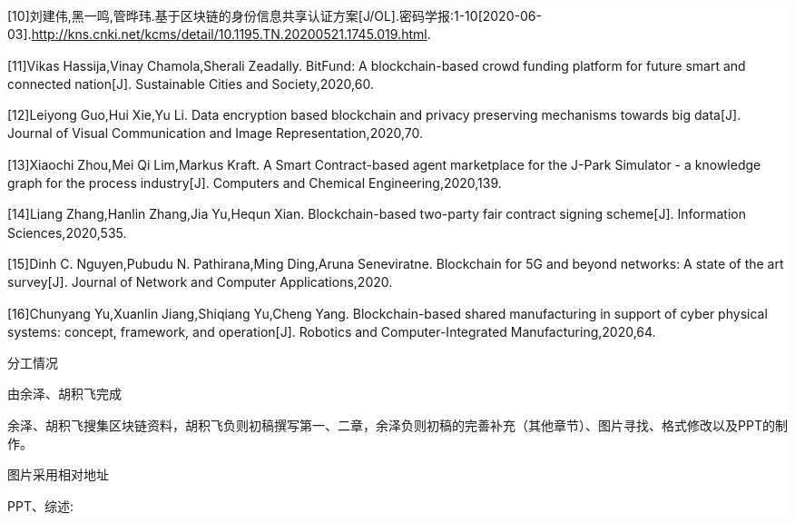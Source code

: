 <div id="refer-anchor-8"></div>

[10]刘建伟,黑一鸣,管晔玮.基于区块链的身份信息共享认证方案[J/OL].密码学报:1-10[2020-06-03].http://kns.cnki.net/kcms/detail/10.1195.TN.20200521.1745.019.html.

<div id="refer-anchor-10"></div>

[11]Vikas Hassija,Vinay Chamola,Sherali Zeadally. BitFund: A blockchain-based crowd funding platform for future smart and connected nation[J]. Sustainable Cities and Society,2020,60.

<div id="refer-anchor-11"></div>

[12]Leiyong Guo,Hui Xie,Yu Li. Data encryption based blockchain and privacy preserving mechanisms towards big data[J]. Journal of Visual Communication and Image Representation,2020,70.

<div id="refer-anchor-12"></div>

[13]Xiaochi Zhou,Mei Qi Lim,Markus Kraft. A Smart Contract-based agent marketplace for the J-Park Simulator - a knowledge graph for the process industry[J]. Computers and Chemical Engineering,2020,139.

<div id="refer-anchor-13"></div>

[14]Liang Zhang,Hanlin Zhang,Jia Yu,Hequn Xian. Blockchain-based two-party fair contract signing scheme[J]. Information Sciences,2020,535.

<div id="refer-anchor-14"></div>

[15]Dinh C. Nguyen,Pubudu N. Pathirana,Ming Ding,Aruna Seneviratne. Blockchain for 5G and beyond networks: A state of the art survey[J]. Journal of Network and Computer Applications,2020.

<div id="refer-anchor-15"></div>

[16]Chunyang Yu,Xuanlin Jiang,Shiqiang Yu,Cheng Yang. Blockchain-based shared manufacturing in support of cyber physical systems: concept, framework, and operation[J]. Robotics and Computer-Integrated Manufacturing,2020,64.

<div id="refer-anchor-15></div>



#### 分工情况

由余泽、胡积飞完成

余泽、胡积飞搜集区块链资料，胡积飞负则初稿撰写第一、二章，余泽负则初稿的完善补充（其他章节）、图片寻找、格式修改以及PPT的制作。

图片采用相对地址

PPT、综述: 
